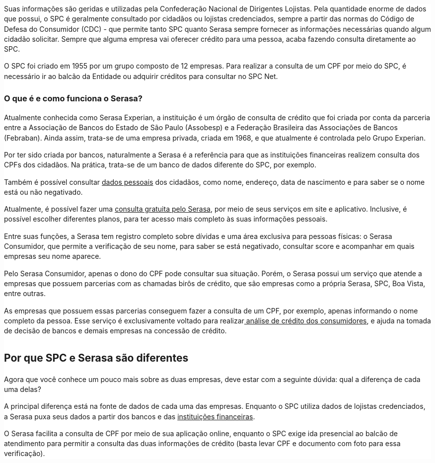 Suas informações são geridas e utilizadas pela Confederação Nacional de Dirigentes Lojistas. Pela quantidade enorme de dados que possui, o SPC é geralmente consultado por cidadãos ou lojistas credenciados, sempre a partir das normas do Código de Defesa do Consumidor (CDC) - que permite tanto SPC quanto Serasa sempre fornecer as informações necessárias quando algum cidadão solicitar. Sempre que alguma empresa vai oferecer crédito para uma pessoa, acaba fazendo consulta diretamente ao SPC.

O SPC foi criado em 1955 por um grupo composto de 12 empresas. Para realizar a consulta de um CPF por meio do SPC, é necessário ir ao balcão da Entidade ou adquirir créditos para consultar no SPC Net.

### O que é e como funciona o Serasa? 

Atualmente conhecida como Serasa Experian, a instituição é um órgão de consulta de crédito que foi criada por conta da parceria entre a Associação de Bancos do Estado de São Paulo (Assobesp) e a Federação Brasileira das Associações de Bancos (Febraban). Ainda assim, trata-se de uma empresa privada, criada em 1968, e que atualmente é controlada pelo Grupo Experian.

Por ter sido criada por bancos, naturalmente a Serasa é a referência para que as instituições financeiras realizem consulta dos CPFs dos cidadãos. Na prática, trata-se de um banco de dados diferente do SPC, por exemplo.

Também é possível consultar [dados pessoais](https://www.embracon.com.br/lgpd) dos cidadãos, como nome, endereço, data de nascimento e para saber se o nome está ou não negativado.

Atualmente, é possível fazer uma [consulta gratuita pelo Serasa](https://www.serasa.com.br/), por meio de seus serviços em site e aplicativo. Inclusive, é possível escolher diferentes planos, para ter acesso mais completo às suas informações pessoais.

Entre suas funções, a Serasa tem registro completo sobre dívidas e uma área exclusiva para pessoas físicas: o Serasa Consumidor, que permite a verificação de seu nome, para saber se está negativado, consultar score e acompanhar em quais empresas seu nome aparece.

Pelo Serasa Consumidor, apenas o dono do CPF pode consultar sua situação. Porém, o Serasa possui um serviço que atende a empresas que possuem parcerias com as chamadas birôs de crédito, que são empresas como a própria Serasa, SPC, Boa Vista, entre outras.

As empresas que possuem essas parcerias conseguem fazer a consulta de um CPF, por exemplo, apenas informando o nome completo da pessoa. Esse serviço é exclusivamente voltado para realizar[ análise de crédito dos consumidores](https://www.embracon.com.br/conhecaoconsorcio/ao-ser-contemplado-sera-feita-analise-para-liberacao-do-meu-credito), e ajuda na tomada de decisão de bancos e demais empresas na concessão de crédito.

Por que SPC e Serasa são diferentes 
------------------------------------

Agora que você conhece um pouco mais sobre as duas empresas, deve estar com a seguinte dúvida: qual a diferença de cada uma delas?

A principal diferença está na fonte de dados de cada uma das empresas. Enquanto o SPC utiliza dados de lojistas credenciados, a Serasa puxa seus dados a partir dos bancos e das [instituições financeiras](https://www.embracon.com.br/blog/como-e-por-que-usar-o-consorcio-para-quitar-um-financiamento).

O Serasa facilita a consulta de CPF por meio de sua aplicação online, enquanto o SPC exige ida presencial ao balcão de atendimento para permitir a consulta das duas informações de crédito (basta levar CPF e documento com foto para essa verificação).
